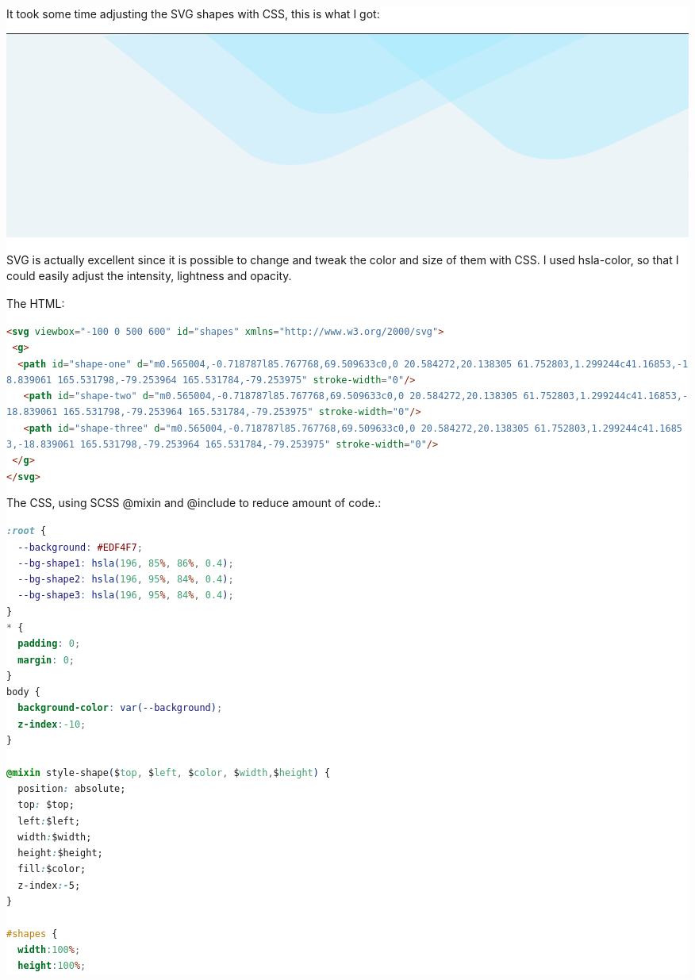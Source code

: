 It took some time adjusting the SVG shapes with CSS, this is what I got:

![My background shapes in SVG](my-shapes.png)

SVG is actually excellent since it is possible to change and tweak the color and size of them with CSS. I used hsla-color, so that I could easily adjust the intensity, lightness and opacity.

The HTML:

```html
<svg viewbox="-100 0 500 600" id="shapes" xmlns="http://www.w3.org/2000/svg">
 <g>
  <path id="shape-one" d="m0.565004,-0.718787l85.767768,69.509633c0,0 20.584272,20.138305 61.752803,1.299244c41.16853,-18.839061 165.531798,-79.253964 165.531784,-79.253975" stroke-width="0"/>
   <path id="shape-two" d="m0.565004,-0.718787l85.767768,69.509633c0,0 20.584272,20.138305 61.752803,1.299244c41.16853,-18.839061 165.531798,-79.253964 165.531784,-79.253975" stroke-width="0"/>
   <path id="shape-three" d="m0.565004,-0.718787l85.767768,69.509633c0,0 20.584272,20.138305 61.752803,1.299244c41.16853,-18.839061 165.531798,-79.253964 165.531784,-79.253975" stroke-width="0"/>
 </g>
</svg>
```

The CSS, using SCSS @mixin and @include to reduce amount of code.:

```css
:root {
  --background: #EDF4F7;
  --bg-shape1: hsla(196, 85%, 86%, 0.4);
  --bg-shape2: hsla(196, 95%, 84%, 0.4);
  --bg-shape3: hsla(196, 95%, 84%, 0.4);
}
* {
  padding: 0;
  margin: 0;
}
body {
  background-color: var(--background);
  z-index:-10;
}

@mixin style-shape($top, $left, $color, $width,$height) {
  position: absolute;
  top: $top;
  left:$left;
  width:$width;
  height:$height;
  fill:$color;
  z-index:-5;
}

#shapes {
  width:100%;
  height:100%;
```